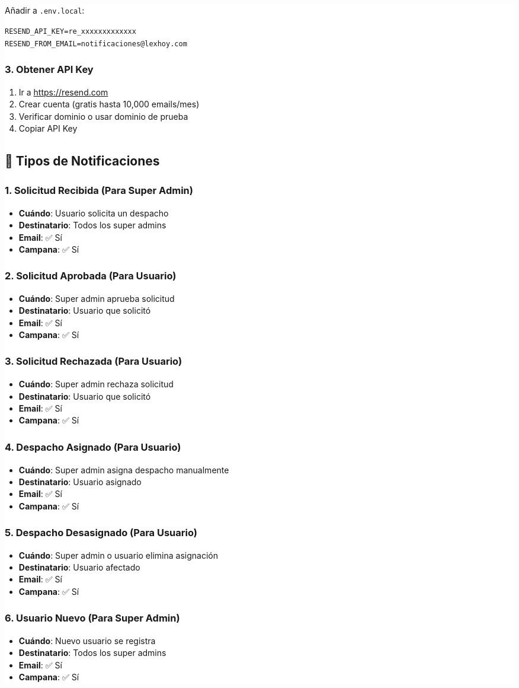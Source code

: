 Añadir a `.env.local`:

```env
RESEND_API_KEY=re_xxxxxxxxxxxxx
RESEND_FROM_EMAIL=notificaciones@lexhoy.com
```

### 3. Obtener API Key

1. Ir a https://resend.com
2. Crear cuenta (gratis hasta 10,000 emails/mes)
3. Verificar dominio o usar dominio de prueba
4. Copiar API Key

## 🔔 Tipos de Notificaciones

### 1. **Solicitud Recibida** (Para Super Admin)
- **Cuándo**: Usuario solicita un despacho
- **Destinatario**: Todos los super admins
- **Email**: ✅ Sí
- **Campana**: ✅ Sí

### 2. **Solicitud Aprobada** (Para Usuario)
- **Cuándo**: Super admin aprueba solicitud
- **Destinatario**: Usuario que solicitó
- **Email**: ✅ Sí
- **Campana**: ✅ Sí

### 3. **Solicitud Rechazada** (Para Usuario)
- **Cuándo**: Super admin rechaza solicitud
- **Destinatario**: Usuario que solicitó
- **Email**: ✅ Sí
- **Campana**: ✅ Sí

### 4. **Despacho Asignado** (Para Usuario)
- **Cuándo**: Super admin asigna despacho manualmente
- **Destinatario**: Usuario asignado
- **Email**: ✅ Sí
- **Campana**: ✅ Sí

### 5. **Despacho Desasignado** (Para Usuario)
- **Cuándo**: Super admin o usuario elimina asignación
- **Destinatario**: Usuario afectado
- **Email**: ✅ Sí
- **Campana**: ✅ Sí

### 6. **Usuario Nuevo** (Para Super Admin)
- **Cuándo**: Nuevo usuario se registra
- **Destinatario**: Todos los super admins
- **Email**: ✅ Sí
- **Campana**: ✅ Sí
